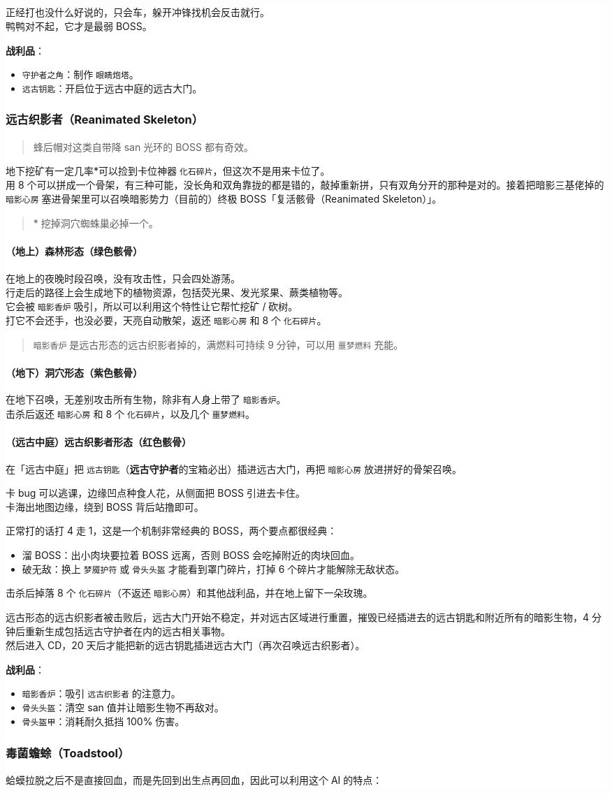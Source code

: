 正经打也没什么好说的，只会车，躲开冲锋找机会反击就行。  
鸭鸭对不起，它才是最弱 BOSS。

**战利品**：

- `守护者之角`：制作 `眼睛炮塔`。
- `远古钥匙`：开启位于远古中庭的远古大门。

### 远古织影者（Reanimated Skeleton）

> 蜂后帽对这类自带降 san 光环的 BOSS 都有奇效。

地下挖矿有一定几率\*可以捡到卡位神器 `化石碎片`，但这次不是用来卡位了。  
用 8 个可以拼成一个骨架，有三种可能，没长角和双角靠拢的都是错的，敲掉重新拼，只有双角分开的那种是对的。接着把暗影三基佬掉的 `暗影心房` 塞进骨架里可以召唤暗影势力（目前的）终极 BOSS「复活骸骨（Reanimated Skeleton）」。

> \* 挖掉洞穴蜘蛛巢必掉一个。

#### （地上）森林形态（绿色骸骨）

在地上的夜晚时段召唤，没有攻击性，只会四处游荡。  
行走后的路径上会生成地下的植物资源，包括荧光果、发光浆果、蕨类植物等。  
它会被 `暗影香炉` 吸引，所以可以利用这个特性让它帮忙挖矿 / 砍树。  
打它不会还手，也没必要，天亮自动散架，返还 `暗影心房` 和 8 个 `化石碎片`。

> `暗影香炉` 是远古形态的远古织影者掉的，满燃料可持续 9 分钟，可以用 `噩梦燃料` 充能。

#### （地下）洞穴形态（紫色骸骨）

在地下召唤，无差别攻击所有生物，除非有人身上带了 `暗影香炉`。  
击杀后返还 `暗影心房` 和 8 个 `化石碎片`，以及几个 `噩梦燃料`。

#### （远古中庭）远古织影者形态（红色骸骨）

在「远古中庭」把 `远古钥匙`（**远古守护者**的宝箱必出）插进远古大门，再把 `暗影心房` 放进拼好的骨架召唤。

卡 bug 可以逃课，边缘凹点种食人花，从侧面把 BOSS 引进去卡住。  
卡海出地图边缘，绕到 BOSS 背后站撸即可。

正常打的话打 4 走 1，这是一个机制非常经典的 BOSS，两个要点都很经典：

- 溜 BOSS：出小肉块要拉着 BOSS 远离，否则 BOSS 会吃掉附近的肉块回血。
- 破无敌：换上 `梦魇护符` 或 `骨头头盔` 才能看到罩门碎片，打掉 6 个碎片才能解除无敌状态。

击杀后掉落 8 个 `化石碎片`（不返还 `暗影心房`）和其他战利品，并在地上留下一朵玫瑰。

远古形态的远古织影者被击败后，远古大门开始不稳定，并对远古区域进行重置，摧毁已经插进去的远古钥匙和附近所有的暗影生物，4 分钟后重新生成包括远古守护者在内的远古相关事物。  
然后进入 CD，20 天后才能把新的远古钥匙插进远古大门（再次召唤远古织影者）。

**战利品**：

- `暗影香炉`：吸引 `远古织影者` 的注意力。
- `骨头头盔`：清空 san 值并让暗影生物不再敌对。
- `骨头盔甲`：消耗耐久抵挡 100% 伤害。

### 毒菌蟾蜍（Toadstool）

蛤蟆拉脱之后不是直接回血，而是先回到出生点再回血，因此可以利用这个 AI 的特点：
